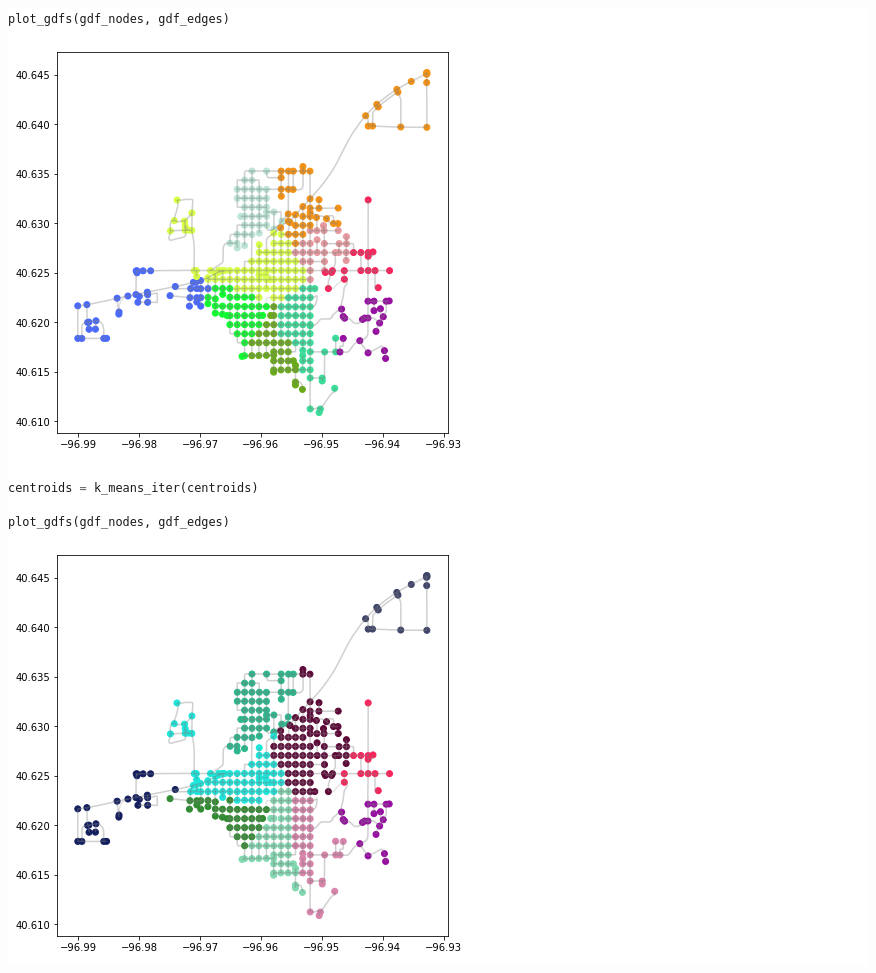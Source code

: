 
```python
plot_gdfs(gdf_nodes, gdf_edges)
```


![png](graph_clustering/output_37_0.png)



```python
centroids = k_means_iter(centroids)
```


```python
plot_gdfs(gdf_nodes, gdf_edges)
```


![png](graph_clustering/output_39_0.png)
